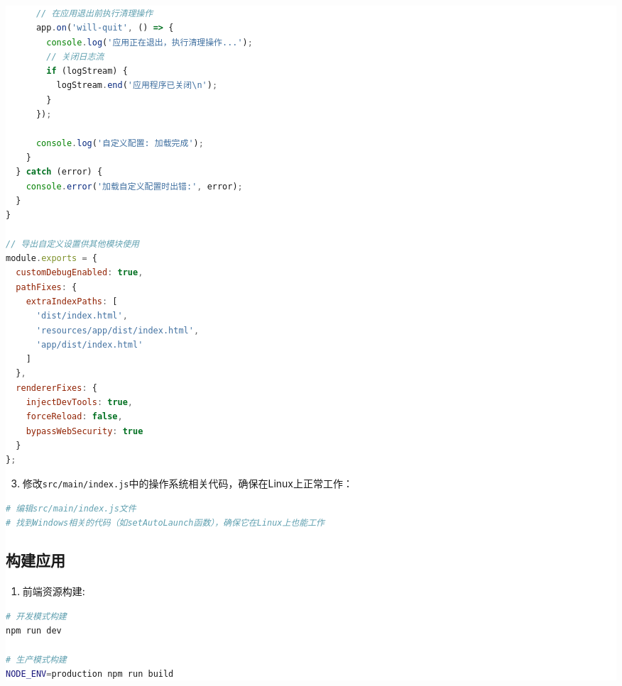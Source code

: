 ```javascript
      // 在应用退出前执行清理操作
      app.on('will-quit', () => {
        console.log('应用正在退出，执行清理操作...');
        // 关闭日志流
        if (logStream) {
          logStream.end('应用程序已关闭\n');
        }
      });
      
      console.log('自定义配置: 加载完成');
    }
  } catch (error) {
    console.error('加载自定义配置时出错:', error);
  }
}

// 导出自定义设置供其他模块使用
module.exports = {
  customDebugEnabled: true,
  pathFixes: {
    extraIndexPaths: [
      'dist/index.html',
      'resources/app/dist/index.html',
      'app/dist/index.html'
    ]
  },
  rendererFixes: {
    injectDevTools: true,
    forceReload: false,
    bypassWebSecurity: true
  }
};
```

3. 修改`src/main/index.js`中的操作系统相关代码，确保在Linux上正常工作：

```bash
# 编辑src/main/index.js文件
# 找到Windows相关的代码（如setAutoLaunch函数），确保它在Linux上也能工作
```

## 构建应用

1. 前端资源构建:

```bash
# 开发模式构建
npm run dev

# 生产模式构建
NODE_ENV=production npm run build
```
